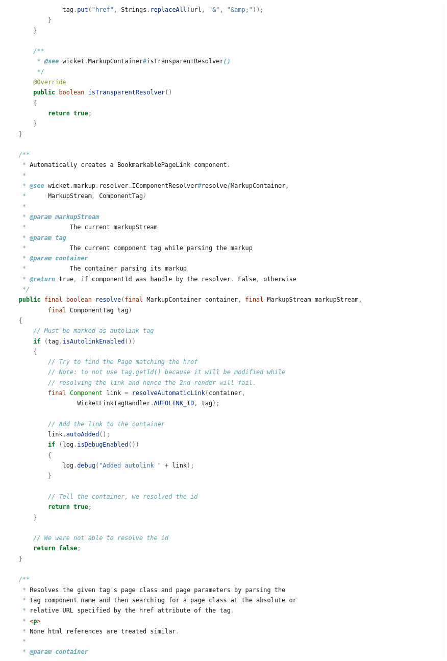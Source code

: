 ```java
				tag.put("href", Strings.replaceAll(url, "&", "&amp;"));
			}
		}

		/**
		 * @see wicket.MarkupContainer#isTransparentResolver()
		 */
		@Override
		public boolean isTransparentResolver()
		{
			return true;
		}
	}

	/**
	 * Automatically creates a BookmarkablePageLink component.
	 * 
	 * @see wicket.markup.resolver.IComponentResolver#resolve(MarkupContainer,
	 *      MarkupStream, ComponentTag)
	 * 
	 * @param markupStream
	 *            The current markupStream
	 * @param tag
	 *            The current component tag while parsing the markup
	 * @param container
	 *            The container parsing its markup
	 * @return true, if componentId was handle by the resolver. False, otherwise
	 */
	public final boolean resolve(final MarkupContainer container, final MarkupStream markupStream,
			final ComponentTag tag)
	{
		// Must be marked as autolink tag
		if (tag.isAutolinkEnabled())
		{
			// Try to find the Page matching the href
			// Note: to not use tag.getId() because it will be modified while
			// resolving the link and hence the 2nd render will fail.
			final Component link = resolveAutomaticLink(container,
					WicketLinkTagHandler.AUTOLINK_ID, tag);

			// Add the link to the container
			link.autoAdded();
			if (log.isDebugEnabled())
			{
				log.debug("Added autolink " + link);
			}

			// Tell the container, we resolved the id
			return true;
		}

		// We were not able to resolve the id
		return false;
	}

	/**
	 * Resolves the given tag's page class and page parameters by parsing the
	 * tag component name and then searching for a page class at the absolute or
	 * relative URL specified by the href attribute of the tag.
	 * <p>
	 * None html references are treated similar.
	 * 
	 * @param container
```